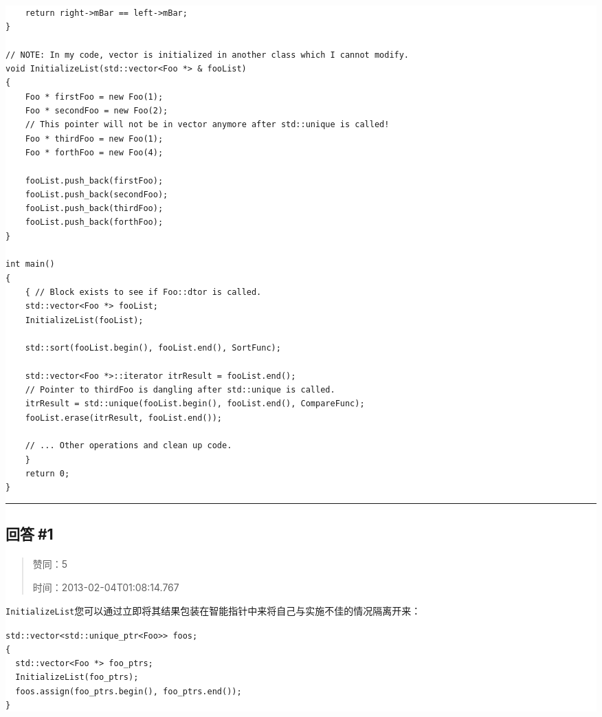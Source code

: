 ```
    return right->mBar == left->mBar;
}

// NOTE: In my code, vector is initialized in another class which I cannot modify.
void InitializeList(std::vector<Foo *> & fooList)
{
    Foo * firstFoo = new Foo(1);
    Foo * secondFoo = new Foo(2);
    // This pointer will not be in vector anymore after std::unique is called!
    Foo * thirdFoo = new Foo(1);
    Foo * forthFoo = new Foo(4);

    fooList.push_back(firstFoo);
    fooList.push_back(secondFoo);
    fooList.push_back(thirdFoo);
    fooList.push_back(forthFoo);
}

int main()
{
    { // Block exists to see if Foo::dtor is called.
    std::vector<Foo *> fooList;
    InitializeList(fooList);

    std::sort(fooList.begin(), fooList.end(), SortFunc);

    std::vector<Foo *>::iterator itrResult = fooList.end();
    // Pointer to thirdFoo is dangling after std::unique is called.
    itrResult = std::unique(fooList.begin(), fooList.end(), CompareFunc);
    fooList.erase(itrResult, fooList.end());

    // ... Other operations and clean up code.
    }
    return 0;
} 
```

* * *

## 回答 #1

> 赞同：5
> 
> 时间：2013-02-04T01:08:14.767

`InitializeList`您可以通过立即将其结果包装在智能指针中来将自己与实施不佳的情况隔离开来：

```
std::vector<std::unique_ptr<Foo>> foos;
{
  std::vector<Foo *> foo_ptrs;
  InitializeList(foo_ptrs);
  foos.assign(foo_ptrs.begin(), foo_ptrs.end());
} 
```
